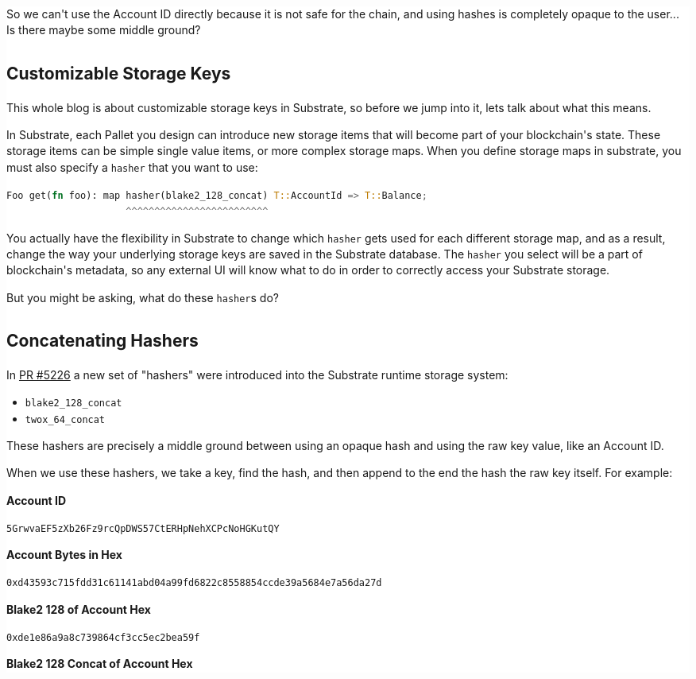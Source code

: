 So we can't use the Account ID directly because it is not safe for the chain, and using hashes is completely opaque to the user... Is there maybe some middle ground?

## Customizable Storage Keys

This whole blog is about customizable storage keys in Substrate, so before we jump into it, lets talk about what this means.

In Substrate, each Pallet you design can introduce new storage items that will become part of your blockchain's state. These storage items can be simple single value items, or more complex storage maps. When you define storage maps in substrate, you must also specify a `hasher` that you want to use:

```rust
Foo get(fn foo): map hasher(blake2_128_concat) T::AccountId => T::Balance;
                     ^^^^^^^^^^^^^^^^^^^^^^^^^
```

You actually have the flexibility in Substrate to change which `hasher` gets used for each different storage map, and as a result, change the way your underlying storage keys are saved in the Substrate database. The `hasher` you select will be a part of blockchain's metadata, so any external UI will know what to do in order to correctly access your Substrate storage.

But you might be asking, what do these `hasher`s do?

## Concatenating Hashers

In [PR #5226](https://github.com/paritytech/substrate/pull/5226) a new set of "hashers" were introduced into the Substrate runtime storage system:

- `blake2_128_concat`
- `twox_64_concat`

These hashers are precisely a middle ground between using an opaque hash and using the raw key value, like an Account ID.

When we use these hashers, we take a key, find the hash, and then append to the end the hash the raw key itself. For example:

**Account ID**

```
5GrwvaEF5zXb26Fz9rcQpDWS57CtERHpNehXCPcNoHGKutQY
```

**Account Bytes in Hex**

```
0xd43593c715fdd31c61141abd04a99fd6822c8558854ccde39a5684e7a56da27d
```

**Blake2 128 of Account Hex**

```
0xde1e86a9a8c739864cf3cc5ec2bea59f
```

**Blake2 128 Concat of Account Hex**
